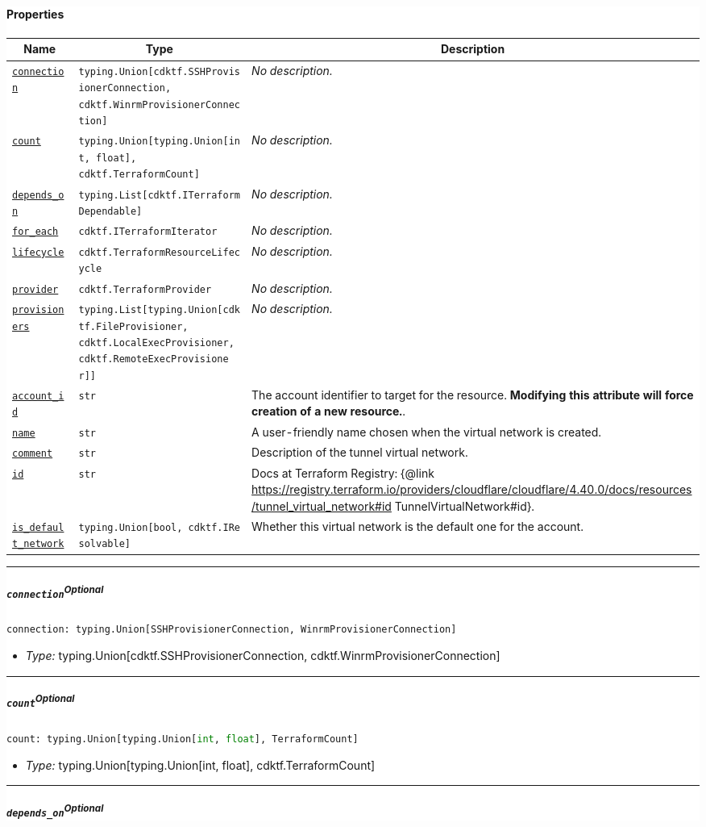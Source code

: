 ```python
```

#### Properties <a name="Properties" id="Properties"></a>

| **Name** | **Type** | **Description** |
| --- | --- | --- |
| <code><a href="#@cdktf/provider-cloudflare.tunnelVirtualNetwork.TunnelVirtualNetworkConfig.property.connection">connection</a></code> | <code>typing.Union[cdktf.SSHProvisionerConnection, cdktf.WinrmProvisionerConnection]</code> | *No description.* |
| <code><a href="#@cdktf/provider-cloudflare.tunnelVirtualNetwork.TunnelVirtualNetworkConfig.property.count">count</a></code> | <code>typing.Union[typing.Union[int, float], cdktf.TerraformCount]</code> | *No description.* |
| <code><a href="#@cdktf/provider-cloudflare.tunnelVirtualNetwork.TunnelVirtualNetworkConfig.property.dependsOn">depends_on</a></code> | <code>typing.List[cdktf.ITerraformDependable]</code> | *No description.* |
| <code><a href="#@cdktf/provider-cloudflare.tunnelVirtualNetwork.TunnelVirtualNetworkConfig.property.forEach">for_each</a></code> | <code>cdktf.ITerraformIterator</code> | *No description.* |
| <code><a href="#@cdktf/provider-cloudflare.tunnelVirtualNetwork.TunnelVirtualNetworkConfig.property.lifecycle">lifecycle</a></code> | <code>cdktf.TerraformResourceLifecycle</code> | *No description.* |
| <code><a href="#@cdktf/provider-cloudflare.tunnelVirtualNetwork.TunnelVirtualNetworkConfig.property.provider">provider</a></code> | <code>cdktf.TerraformProvider</code> | *No description.* |
| <code><a href="#@cdktf/provider-cloudflare.tunnelVirtualNetwork.TunnelVirtualNetworkConfig.property.provisioners">provisioners</a></code> | <code>typing.List[typing.Union[cdktf.FileProvisioner, cdktf.LocalExecProvisioner, cdktf.RemoteExecProvisioner]]</code> | *No description.* |
| <code><a href="#@cdktf/provider-cloudflare.tunnelVirtualNetwork.TunnelVirtualNetworkConfig.property.accountId">account_id</a></code> | <code>str</code> | The account identifier to target for the resource. **Modifying this attribute will force creation of a new resource.**. |
| <code><a href="#@cdktf/provider-cloudflare.tunnelVirtualNetwork.TunnelVirtualNetworkConfig.property.name">name</a></code> | <code>str</code> | A user-friendly name chosen when the virtual network is created. |
| <code><a href="#@cdktf/provider-cloudflare.tunnelVirtualNetwork.TunnelVirtualNetworkConfig.property.comment">comment</a></code> | <code>str</code> | Description of the tunnel virtual network. |
| <code><a href="#@cdktf/provider-cloudflare.tunnelVirtualNetwork.TunnelVirtualNetworkConfig.property.id">id</a></code> | <code>str</code> | Docs at Terraform Registry: {@link https://registry.terraform.io/providers/cloudflare/cloudflare/4.40.0/docs/resources/tunnel_virtual_network#id TunnelVirtualNetwork#id}. |
| <code><a href="#@cdktf/provider-cloudflare.tunnelVirtualNetwork.TunnelVirtualNetworkConfig.property.isDefaultNetwork">is_default_network</a></code> | <code>typing.Union[bool, cdktf.IResolvable]</code> | Whether this virtual network is the default one for the account. |

---

##### `connection`<sup>Optional</sup> <a name="connection" id="@cdktf/provider-cloudflare.tunnelVirtualNetwork.TunnelVirtualNetworkConfig.property.connection"></a>

```python
connection: typing.Union[SSHProvisionerConnection, WinrmProvisionerConnection]
```

- *Type:* typing.Union[cdktf.SSHProvisionerConnection, cdktf.WinrmProvisionerConnection]

---

##### `count`<sup>Optional</sup> <a name="count" id="@cdktf/provider-cloudflare.tunnelVirtualNetwork.TunnelVirtualNetworkConfig.property.count"></a>

```python
count: typing.Union[typing.Union[int, float], TerraformCount]
```

- *Type:* typing.Union[typing.Union[int, float], cdktf.TerraformCount]

---

##### `depends_on`<sup>Optional</sup> <a name="depends_on" id="@cdktf/provider-cloudflare.tunnelVirtualNetwork.TunnelVirtualNetworkConfig.property.dependsOn"></a>
